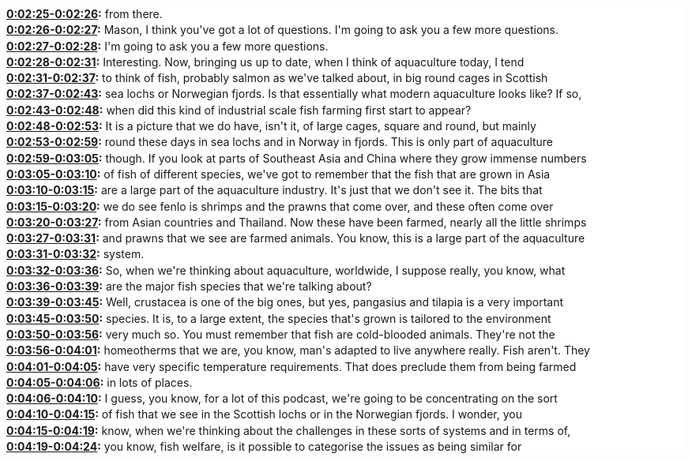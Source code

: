 **[0:02:25-0:02:26](https://anchor.fm/farmgate/episodes/Aquaculture---An-insiders-view-e109odg#t=0:02:25):**  from there.  
**[0:02:26-0:02:27](https://anchor.fm/farmgate/episodes/Aquaculture---An-insiders-view-e109odg#t=0:02:26):**  Mason, I think you've got a lot of questions. I'm going to ask you a few more questions.  
**[0:02:27-0:02:28](https://anchor.fm/farmgate/episodes/Aquaculture---An-insiders-view-e109odg#t=0:02:27):**  I'm going to ask you a few more questions.  
**[0:02:28-0:02:31](https://anchor.fm/farmgate/episodes/Aquaculture---An-insiders-view-e109odg#t=0:02:28):**  Interesting. Now, bringing us up to date, when I think of aquaculture today, I tend  
**[0:02:31-0:02:37](https://anchor.fm/farmgate/episodes/Aquaculture---An-insiders-view-e109odg#t=0:02:31):**  to think of fish, probably salmon as we've talked about, in big round cages in Scottish  
**[0:02:37-0:02:43](https://anchor.fm/farmgate/episodes/Aquaculture---An-insiders-view-e109odg#t=0:02:37):**  sea lochs or Norwegian fjords. Is that essentially what modern aquaculture looks like? If so,  
**[0:02:43-0:02:48](https://anchor.fm/farmgate/episodes/Aquaculture---An-insiders-view-e109odg#t=0:02:43):**  when did this kind of industrial scale fish farming first start to appear?  
**[0:02:48-0:02:53](https://anchor.fm/farmgate/episodes/Aquaculture---An-insiders-view-e109odg#t=0:02:48):**  It is a picture that we do have, isn't it, of large cages, square and round, but mainly  
**[0:02:53-0:02:59](https://anchor.fm/farmgate/episodes/Aquaculture---An-insiders-view-e109odg#t=0:02:53):**  round these days in sea lochs and in Norway in fjords. This is only part of aquaculture  
**[0:02:59-0:03:05](https://anchor.fm/farmgate/episodes/Aquaculture---An-insiders-view-e109odg#t=0:02:59):**  though. If you look at parts of Southeast Asia and China where they grow immense numbers  
**[0:03:05-0:03:10](https://anchor.fm/farmgate/episodes/Aquaculture---An-insiders-view-e109odg#t=0:03:05):**  of fish of different species, we've got to remember that the fish that are grown in Asia  
**[0:03:10-0:03:15](https://anchor.fm/farmgate/episodes/Aquaculture---An-insiders-view-e109odg#t=0:03:10):**  are a large part of the aquaculture industry. It's just that we don't see it. The bits that  
**[0:03:15-0:03:20](https://anchor.fm/farmgate/episodes/Aquaculture---An-insiders-view-e109odg#t=0:03:15):**  we do see fenlo is shrimps and the prawns that come over, and these often come over  
**[0:03:20-0:03:27](https://anchor.fm/farmgate/episodes/Aquaculture---An-insiders-view-e109odg#t=0:03:20):**  from Asian countries and Thailand. Now these have been farmed, nearly all the little shrimps  
**[0:03:27-0:03:31](https://anchor.fm/farmgate/episodes/Aquaculture---An-insiders-view-e109odg#t=0:03:27):**  and prawns that we see are farmed animals. You know, this is a large part of the aquaculture  
**[0:03:31-0:03:32](https://anchor.fm/farmgate/episodes/Aquaculture---An-insiders-view-e109odg#t=0:03:31):**  system.  
**[0:03:32-0:03:36](https://anchor.fm/farmgate/episodes/Aquaculture---An-insiders-view-e109odg#t=0:03:32):**  So, when we're thinking about aquaculture, worldwide, I suppose really, you know, what  
**[0:03:36-0:03:39](https://anchor.fm/farmgate/episodes/Aquaculture---An-insiders-view-e109odg#t=0:03:36):**  are the major fish species that we're talking about?  
**[0:03:39-0:03:45](https://anchor.fm/farmgate/episodes/Aquaculture---An-insiders-view-e109odg#t=0:03:39):**  Well, crustacea is one of the big ones, but yes, pangasius and tilapia is a very important  
**[0:03:45-0:03:50](https://anchor.fm/farmgate/episodes/Aquaculture---An-insiders-view-e109odg#t=0:03:45):**  species. It is, to a large extent, the species that's grown is tailored to the environment  
**[0:03:50-0:03:56](https://anchor.fm/farmgate/episodes/Aquaculture---An-insiders-view-e109odg#t=0:03:50):**  very much so. You must remember that fish are cold-blooded animals. They're not the  
**[0:03:56-0:04:01](https://anchor.fm/farmgate/episodes/Aquaculture---An-insiders-view-e109odg#t=0:03:56):**  homeotherms that we are, you know, man's adapted to live anywhere really. Fish aren't. They  
**[0:04:01-0:04:05](https://anchor.fm/farmgate/episodes/Aquaculture---An-insiders-view-e109odg#t=0:04:01):**  have very specific temperature requirements. That does preclude them from being farmed  
**[0:04:05-0:04:06](https://anchor.fm/farmgate/episodes/Aquaculture---An-insiders-view-e109odg#t=0:04:05):**  in lots of places.  
**[0:04:06-0:04:10](https://anchor.fm/farmgate/episodes/Aquaculture---An-insiders-view-e109odg#t=0:04:06):**  I guess, you know, for a lot of this podcast, we're going to be concentrating on the sort  
**[0:04:10-0:04:15](https://anchor.fm/farmgate/episodes/Aquaculture---An-insiders-view-e109odg#t=0:04:10):**  of fish that we see in the Scottish lochs or in the Norwegian fjords. I wonder, you  
**[0:04:15-0:04:19](https://anchor.fm/farmgate/episodes/Aquaculture---An-insiders-view-e109odg#t=0:04:15):**  know, when we're thinking about the challenges in these sorts of systems and in terms of,  
**[0:04:19-0:04:24](https://anchor.fm/farmgate/episodes/Aquaculture---An-insiders-view-e109odg#t=0:04:19):**  you know, fish welfare, is it possible to categorise the issues as being similar for  